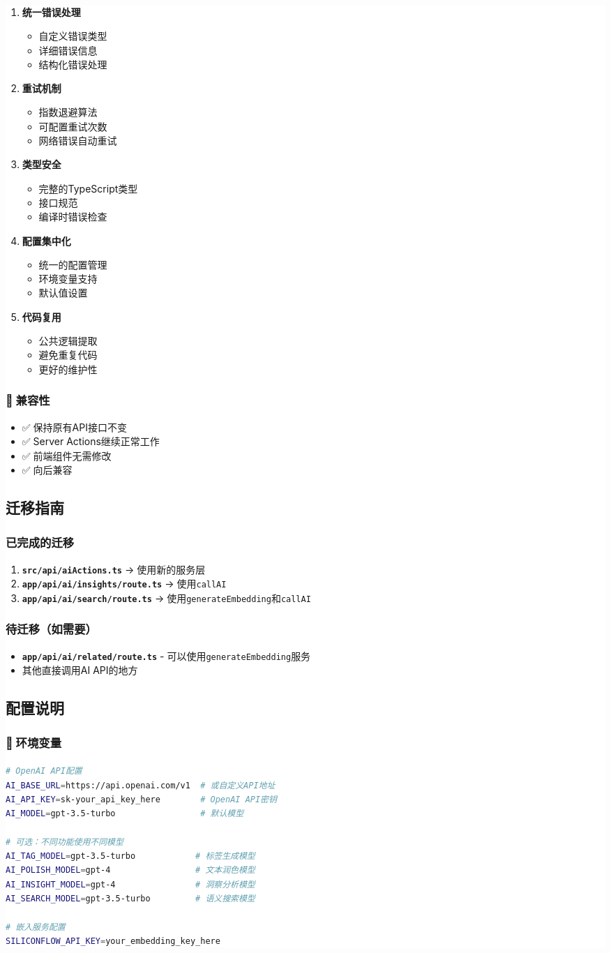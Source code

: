 1. **统一错误处理**
   - 自定义错误类型
   - 详细错误信息
   - 结构化错误处理

2. **重试机制**
   - 指数退避算法
   - 可配置重试次数
   - 网络错误自动重试

3. **类型安全**
   - 完整的TypeScript类型
   - 接口规范
   - 编译时错误检查

4. **配置集中化**
   - 统一的配置管理
   - 环境变量支持
   - 默认值设置

5. **代码复用**
   - 公共逻辑提取
   - 避免重复代码
   - 更好的维护性

### 🔄 兼容性

- ✅ 保持原有API接口不变
- ✅ Server Actions继续正常工作
- ✅ 前端组件无需修改
- ✅ 向后兼容

## 迁移指南

### 已完成的迁移

1. **`src/api/aiActions.ts`** → 使用新的服务层
2. **`app/api/ai/insights/route.ts`** → 使用`callAI`
3. **`app/api/ai/search/route.ts`** → 使用`generateEmbedding`和`callAI`

### 待迁移（如需要）

- **`app/api/ai/related/route.ts`** - 可以使用`generateEmbedding`服务
- 其他直接调用AI API的地方

## 配置说明

### 🔧 环境变量

```bash
# OpenAI API配置
AI_BASE_URL=https://api.openai.com/v1  # 或自定义API地址  
AI_API_KEY=sk-your_api_key_here        # OpenAI API密钥
AI_MODEL=gpt-3.5-turbo                 # 默认模型

# 可选：不同功能使用不同模型
AI_TAG_MODEL=gpt-3.5-turbo            # 标签生成模型
AI_POLISH_MODEL=gpt-4                 # 文本润色模型
AI_INSIGHT_MODEL=gpt-4                # 洞察分析模型
AI_SEARCH_MODEL=gpt-3.5-turbo         # 语义搜索模型

# 嵌入服务配置
SILICONFLOW_API_KEY=your_embedding_key_here
```
